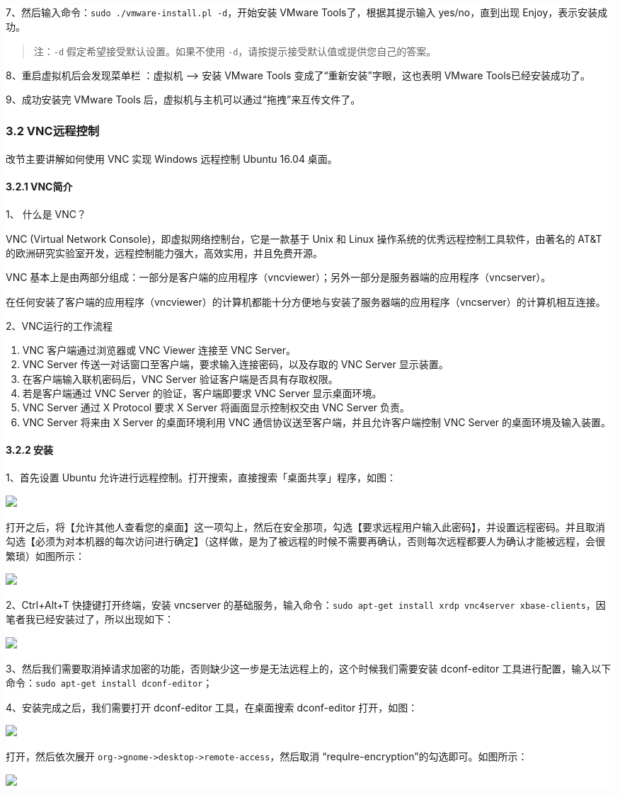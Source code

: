 7、然后输入命令：`sudo ./vmware-install.pl -d`，开始安装 VMware Tools了，根据其提示输入 yes/no，直到出现 Enjoy，表示安装成功。

> 注：`-d` 假定希望接受默认设置。如果不使用 `-d`，请按提示接受默认值或提供您自己的答案。

8、重启虚拟机后会发现菜单栏 ：虚拟机 --> 安装 VMware Tools 变成了“重新安装”字眼，这也表明 VMware Tools已经安装成功了。

9、成功安装完 VMware Tools 后，虚拟机与主机可以通过“拖拽”来互传文件了。

### 3.2 VNC远程控制

改节主要讲解如何使用 VNC 实现 Windows 远程控制 Ubuntu 16.04 桌面。

#### 3.2.1 VNC简介

1、 什么是 VNC？

VNC (Virtual Network Console)，即虚拟网络控制台，它是一款基于 Unix 和 Linux 操作系统的优秀远程控制工具软件，由著名的 AT&T 的欧洲研究实验室开发，远程控制能力强大，高效实用，并且免费开源。

VNC 基本上是由两部分组成：一部分是客户端的应用程序（vncviewer）；另外一部分是服务器端的应用程序（vncserver）。

在任何安装了客户端的应用程序（vncviewer）的计算机都能十分方便地与安装了服务器端的应用程序（vncserver）的计算机相互连接。

2、VNC运行的工作流程

1. VNC 客户端通过浏览器或 VNC Viewer 连接至 VNC Server。
2. VNC Server 传送一对话窗口至客户端，要求输入连接密码，以及存取的 VNC Server 显示装置。
3. 在客户端输入联机密码后，VNC Server 验证客户端是否具有存取权限。
4. 若是客户端通过 VNC Server 的验证，客户端即要求 VNC Server 显示桌面环境。
5. VNC Server 通过 X Protocol 要求 X Server 将画面显示控制权交由 VNC Server 负责。
6. VNC Server 将来由 X Server 的桌面环境利用 VNC 通信协议送至客户端，并且允许客户端控制 VNC Server 的桌面环境及输入装置。

#### 3.2.2 安装

1、首先设置 Ubuntu 允许进行远程控制。打开搜索，直接搜索「桌面共享」程序，如图：

![](https://img-1256179949.cos.ap-shanghai.myqcloud.com/18-9-13-164579.jpg)

打开之后，将【允许其他人查看您的桌面】这一项勾上，然后在安全那项，勾选【要求远程用户输入此密码】，并设置远程密码。并且取消勾选【必须为对本机器的每次访问进行确定】（这样做，是为了被远程的时候不需要再确认，否则每次远程都要人为确认才能被远程，会很繁琐）如图所示：

![](https://img-1256179949.cos.ap-shanghai.myqcloud.com/18-9-13-22175592.jpg)

2、Ctrl+Alt+T 快捷键打开终端，安装 vncserver 的基础服务，输入命令：`sudo apt-get install xrdp vnc4server xbase-clients`，因笔者我已经安装过了，所以出现如下：

![](https://img-1256179949.cos.ap-shanghai.myqcloud.com/18-9-13-20778877.jpg)

3、然后我们需要取消掉请求加密的功能，否则缺少这一步是无法远程上的，这个时候我们需要安装 dconf-editor 工具进行配置，输入以下命令：`sudo apt-get install dconf-editor`；

4、安装完成之后，我们需要打开 dconf-editor 工具，在桌面搜索 dconf-editor 打开，如图：

![](https://img-1256179949.cos.ap-shanghai.myqcloud.com/18-9-13-59330676.jpg)

打开，然后依次展开 `org->gnome->desktop->remote-access`，然后取消 “requlre-encryption”的勾选即可。如图所示：

![](https://img-1256179949.cos.ap-shanghai.myqcloud.com/18-9-13-27148039.jpg)
